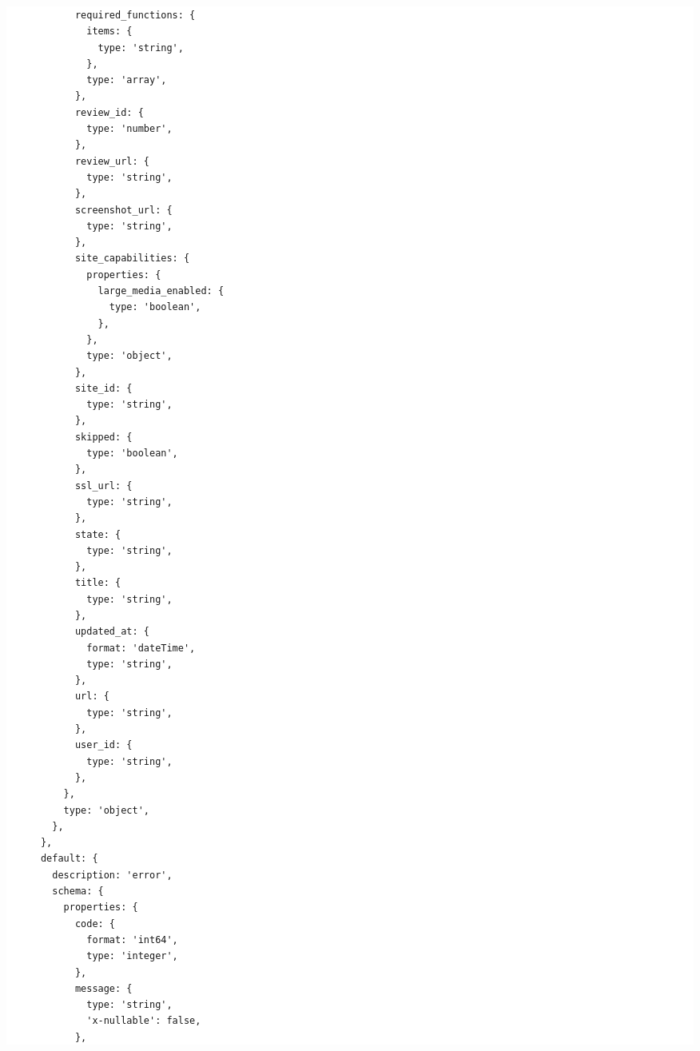                 required_functions: {
                  items: {
                    type: 'string',
                  },
                  type: 'array',
                },
                review_id: {
                  type: 'number',
                },
                review_url: {
                  type: 'string',
                },
                screenshot_url: {
                  type: 'string',
                },
                site_capabilities: {
                  properties: {
                    large_media_enabled: {
                      type: 'boolean',
                    },
                  },
                  type: 'object',
                },
                site_id: {
                  type: 'string',
                },
                skipped: {
                  type: 'boolean',
                },
                ssl_url: {
                  type: 'string',
                },
                state: {
                  type: 'string',
                },
                title: {
                  type: 'string',
                },
                updated_at: {
                  format: 'dateTime',
                  type: 'string',
                },
                url: {
                  type: 'string',
                },
                user_id: {
                  type: 'string',
                },
              },
              type: 'object',
            },
          },
          default: {
            description: 'error',
            schema: {
              properties: {
                code: {
                  format: 'int64',
                  type: 'integer',
                },
                message: {
                  type: 'string',
                  'x-nullable': false,
                },